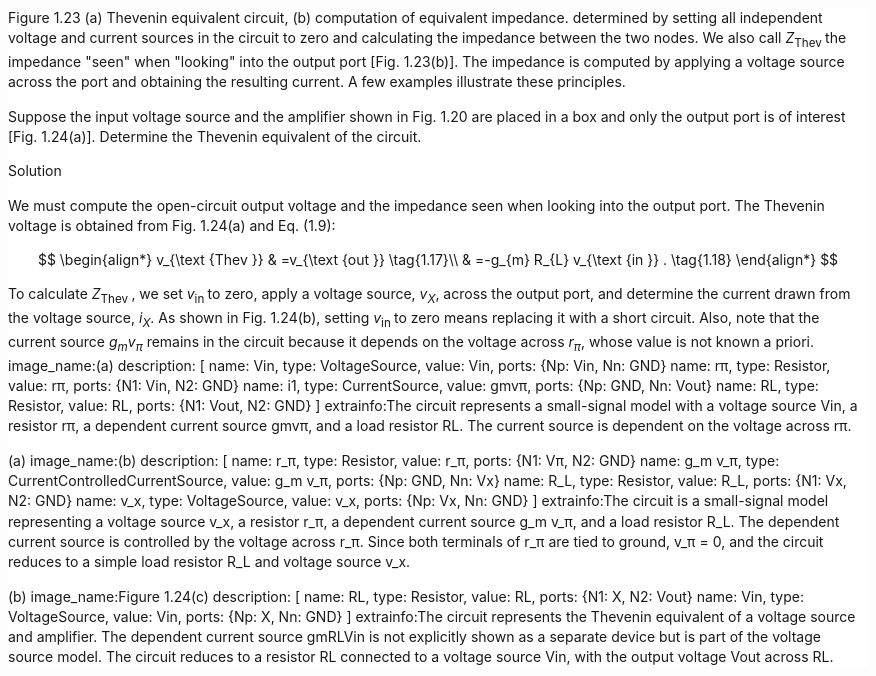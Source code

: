 Figure 1.23 (a) Thevenin equivalent circuit, (b) computation of equivalent impedance.
determined by setting all independent voltage and current sources in the circuit to zero and calculating the impedance between the two nodes. We also call $Z_{\text {Thev }}$ the impedance "seen" when "looking" into the output port [Fig. 1.23(b)]. The impedance is computed by applying a voltage source across the port and obtaining the resulting current. A few examples illustrate these principles.

Suppose the input voltage source and the amplifier shown in Fig. 1.20 are placed in a box and only the output port is of interest [Fig. 1.24(a)]. Determine the Thevenin equivalent of the circuit.

Solution

We must compute the open-circuit output voltage and the impedance seen when looking into the output port. The Thevenin voltage is obtained from Fig. 1.24(a) and Eq. (1.9):

$$
\begin{align*}
v_{\text {Thev }} & =v_{\text {out }}  \tag{1.17}\\
& =-g_{m} R_{L} v_{\text {in }} . \tag{1.18}
\end{align*}
$$

To calculate $Z_{\text {Thev }}$, we set $v_{\text {in }}$ to zero, apply a voltage source, $v_{X}$, across the output port, and determine the current drawn from the voltage source, $i_{X}$. As shown in Fig. 1.24(b), setting $v_{\text {in }}$ to zero means replacing it with a short circuit. Also, note that the current source $g_{m} v_{\pi}$ remains in the circuit because it depends on the voltage across $r_{\pi}$, whose value is not known a priori.
image_name:(a)
description:
[
name: Vin, type: VoltageSource, value: Vin, ports: {Np: Vin, Nn: GND}
name: rπ, type: Resistor, value: rπ, ports: {N1: Vin, N2: GND}
name: i1, type: CurrentSource, value: gmvπ, ports: {Np: GND, Nn: Vout}
name: RL, type: Resistor, value: RL, ports: {N1: Vout, N2: GND}
]
extrainfo:The circuit represents a small-signal model with a voltage source Vin, a resistor rπ, a dependent current source gmvπ, and a load resistor RL. The current source is dependent on the voltage across rπ.

(a)
image_name:(b)
description:
[
name: r_π, type: Resistor, value: r_π, ports: {N1: Vπ, N2: GND}
name: g_m v_π, type: CurrentControlledCurrentSource, value: g_m v_π, ports: {Np: GND, Nn: Vx}
name: R_L, type: Resistor, value: R_L, ports: {N1: Vx, N2: GND}
name: v_x, type: VoltageSource, value: v_x, ports: {Np: Vx, Nn: GND}
]
extrainfo:The circuit is a small-signal model representing a voltage source v_x, a resistor r_π, a dependent current source g_m v_π, and a load resistor R_L. The dependent current source is controlled by the voltage across r_π. Since both terminals of r_π are tied to ground, v_π = 0, and the circuit reduces to a simple load resistor R_L and voltage source v_x.

(b)
image_name:Figure 1.24(c)
description:
[
name: RL, type: Resistor, value: RL, ports: {N1: X, N2: Vout}
name: Vin, type: VoltageSource, value: Vin, ports: {Np: X, Nn: GND}
]
extrainfo:The circuit represents the Thevenin equivalent of a voltage source and amplifier. The dependent current source gmRLVin is not explicitly shown as a separate device but is part of the voltage source model. The circuit reduces to a resistor RL connected to a voltage source Vin, with the output voltage Vout across RL.
